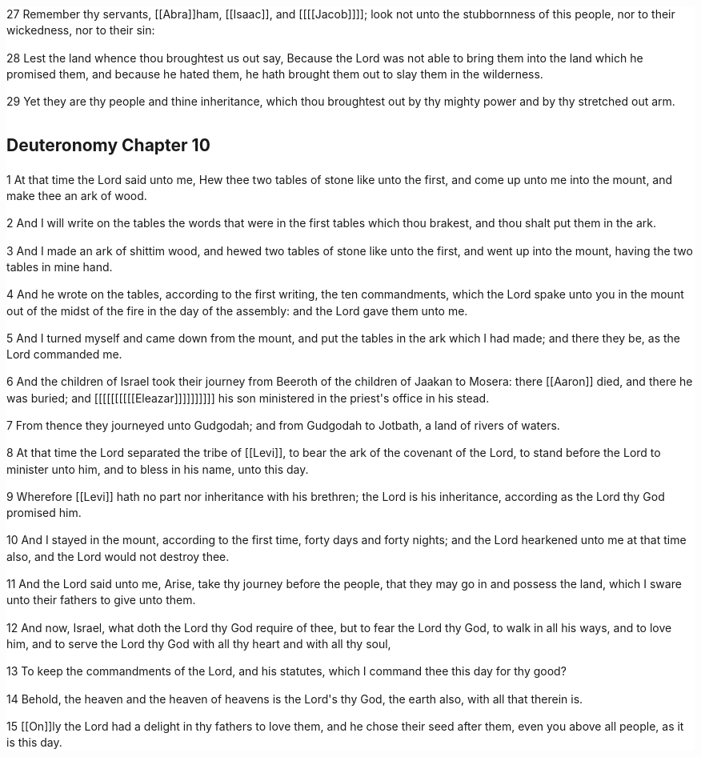 27 Remember thy servants, [[Abra]]ham, [[Isaac]], and [[[[Jacob]]]]; look not unto the stubbornness of this people, nor to their wickedness, nor to their sin:

28 Lest the land whence thou broughtest us out say, Because the Lord was not able to bring them into the land which he promised them, and because he hated them, he hath brought them out to slay them in the wilderness.

29 Yet they are thy people and thine inheritance, which thou broughtest out by thy mighty power and by thy stretched out arm.


## Deuteronomy Chapter 10

1 At that time the Lord said unto me, Hew thee two tables of stone like unto the first, and come up unto me into the mount, and make thee an ark of wood.

2 And I will write on the tables the words that were in the first tables which thou brakest, and thou shalt put them in the ark.

3 And I made an ark of shittim wood, and hewed two tables of stone like unto the first, and went up into the mount, having the two tables in mine hand.

4 And he wrote on the tables, according to the first writing, the ten commandments, which the Lord spake unto you in the mount out of the midst of the fire in the day of the assembly: and the Lord gave them unto me.

5 And I turned myself and came down from the mount, and put the tables in the ark which I had made; and there they be, as the Lord commanded me.

6 And the children of Israel took their journey from Beeroth of the children of Jaakan to Mosera: there [[Aaron]] died, and there he was buried; and [[[[[[[[[[Eleazar]]]]]]]]]] his son ministered in the priest's office in his stead.

7 From thence they journeyed unto Gudgodah; and from Gudgodah to Jotbath, a land of rivers of waters.

8 At that time the Lord separated the tribe of [[Levi]], to bear the ark of the covenant of the Lord, to stand before the Lord to minister unto him, and to bless in his name, unto this day.

9 Wherefore [[Levi]] hath no part nor inheritance with his brethren; the Lord is his inheritance, according as the Lord thy God promised him.

10 And I stayed in the mount, according to the first time, forty days and forty nights; and the Lord hearkened unto me at that time also, and the Lord would not destroy thee.

11 And the Lord said unto me, Arise, take thy journey before the people, that they may go in and possess the land, which I sware unto their fathers to give unto them.

12 And now, Israel, what doth the Lord thy God require of thee, but to fear the Lord thy God, to walk in all his ways, and to love him, and to serve the Lord thy God with all thy heart and with all thy soul,

13 To keep the commandments of the Lord, and his statutes, which I command thee this day for thy good?

14 Behold, the heaven and the heaven of heavens is the Lord's thy God, the earth also, with all that therein is.

15 [[On]]ly the Lord had a delight in thy fathers to love them, and he chose their seed after them, even you above all people, as it is this day.

